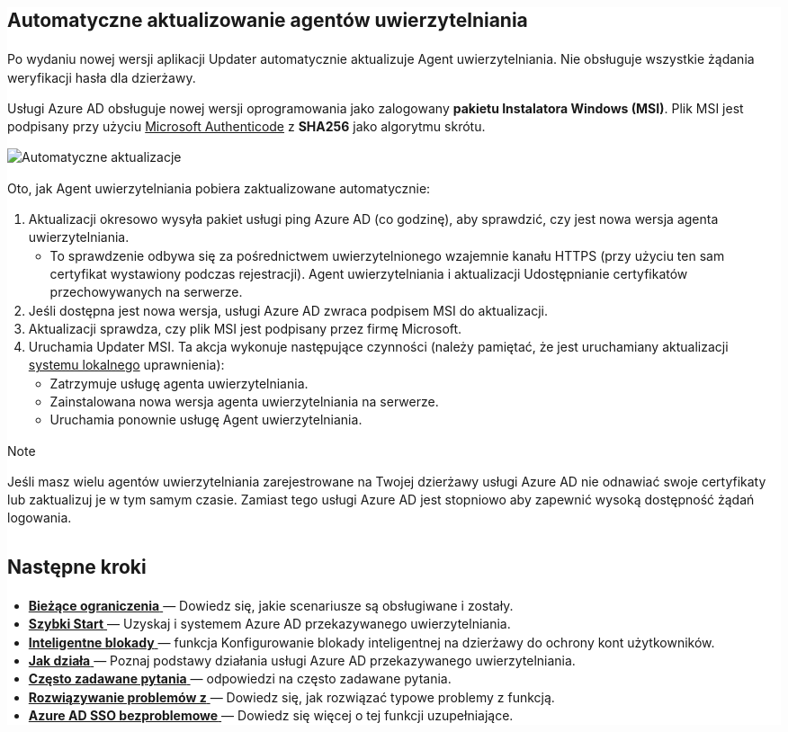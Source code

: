 ## <a name="auto-update-of-authentication-agents"></a>Automatyczne aktualizowanie agentów uwierzytelniania

Po wydaniu nowej wersji aplikacji Updater automatycznie aktualizuje Agent uwierzytelniania. Nie obsługuje wszystkie żądania weryfikacji hasła dla dzierżawy. 

Usługi Azure AD obsługuje nowej wersji oprogramowania jako zalogowany **pakietu Instalatora Windows (MSI)**. Plik MSI jest podpisany przy użyciu [Microsoft Authenticode](https://msdn.microsoft.com/library/ms537359.aspx) z **SHA256** jako algorytmu skrótu. 

![Automatyczne aktualizacje](./media/active-directory-aadconnect-pass-through-authentication-security-deep-dive/pta5.png)

Oto, jak Agent uwierzytelniania pobiera zaktualizowane automatycznie:

1. Aktualizacji okresowo wysyła pakiet usługi ping Azure AD (co godzinę), aby sprawdzić, czy jest nowa wersja agenta uwierzytelniania. 
    - To sprawdzenie odbywa się za pośrednictwem uwierzytelnionego wzajemnie kanału HTTPS (przy użyciu ten sam certyfikat wystawiony podczas rejestracji). Agent uwierzytelniania i aktualizacji Udostępnianie certyfikatów przechowywanych na serwerze.
2. Jeśli dostępna jest nowa wersja, usługi Azure AD zwraca podpisem MSI do aktualizacji.
3. Aktualizacji sprawdza, czy plik MSI jest podpisany przez firmę Microsoft.
4. Uruchamia Updater MSI. Ta akcja wykonuje następujące czynności (należy pamiętać, że jest uruchamiany aktualizacji [systemu lokalnego](https://msdn.microsoft.com/library/windows/desktop/ms684190.aspx) uprawnienia):
    - Zatrzymuje usługę agenta uwierzytelniania.
    - Zainstalowana nowa wersja agenta uwierzytelniania na serwerze.
    - Uruchamia ponownie usługę Agent uwierzytelniania.

>[!NOTE]
>Jeśli masz wielu agentów uwierzytelniania zarejestrowane na Twojej dzierżawy usługi Azure AD nie odnawiać swoje certyfikaty lub zaktualizuj je w tym samym czasie. Zamiast tego usługi Azure AD jest stopniowo aby zapewnić wysoką dostępność żądań logowania.


## <a name="next-steps"></a>Następne kroki
- [**Bieżące ograniczenia** ](active-directory-aadconnect-pass-through-authentication-current-limitations.md) — Dowiedz się, jakie scenariusze są obsługiwane i zostały.
- [**Szybki Start** ](active-directory-aadconnect-pass-through-authentication-quick-start.md) — Uzyskaj i systemem Azure AD przekazywanego uwierzytelniania.
- [**Inteligentne blokady** ](active-directory-aadconnect-pass-through-authentication-smart-lockout.md) — funkcja Konfigurowanie blokady inteligentnej na dzierżawy do ochrony kont użytkowników.
- [**Jak działa** ](active-directory-aadconnect-pass-through-authentication-how-it-works.md) — Poznaj podstawy działania usługi Azure AD przekazywanego uwierzytelniania.
- [**Często zadawane pytania** ](active-directory-aadconnect-pass-through-authentication-faq.md) — odpowiedzi na często zadawane pytania.
- [**Rozwiązywanie problemów z** ](active-directory-aadconnect-troubleshoot-pass-through-authentication.md) — Dowiedz się, jak rozwiązać typowe problemy z funkcją.
- [**Azure AD SSO bezproblemowe** ](active-directory-aadconnect-sso.md) — Dowiedz się więcej o tej funkcji uzupełniające.

